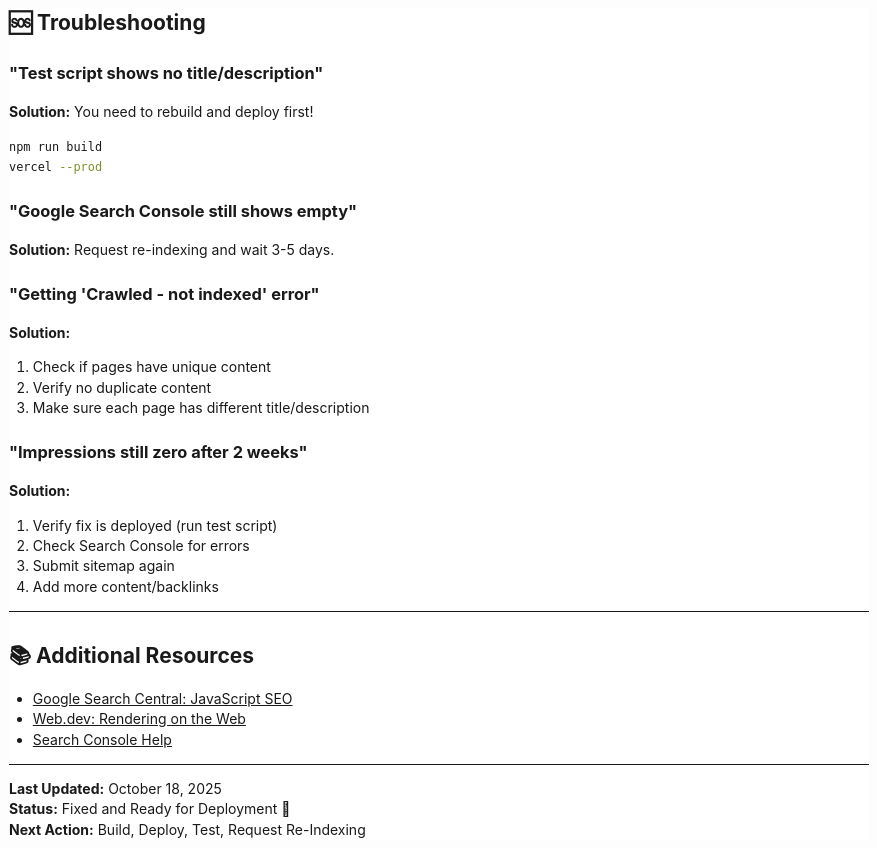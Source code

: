 ## 🆘 Troubleshooting

### "Test script shows no title/description"
**Solution:** You need to rebuild and deploy first!
```bash
npm run build
vercel --prod
```

### "Google Search Console still shows empty"
**Solution:** Request re-indexing and wait 3-5 days.

### "Getting 'Crawled - not indexed' error"
**Solution:** 
1. Check if pages have unique content
2. Verify no duplicate content
3. Make sure each page has different title/description

### "Impressions still zero after 2 weeks"
**Solution:**
1. Verify fix is deployed (run test script)
2. Check Search Console for errors
3. Submit sitemap again
4. Add more content/backlinks

---

## 📚 Additional Resources

- [Google Search Central: JavaScript SEO](https://developers.google.com/search/docs/advanced/javascript/javascript-seo-basics)
- [Web.dev: Rendering on the Web](https://web.dev/rendering-on-the-web/)
- [Search Console Help](https://support.google.com/webmasters)

---

**Last Updated:** October 18, 2025  
**Status:** Fixed and Ready for Deployment 🚀  
**Next Action:** Build, Deploy, Test, Request Re-Indexing
